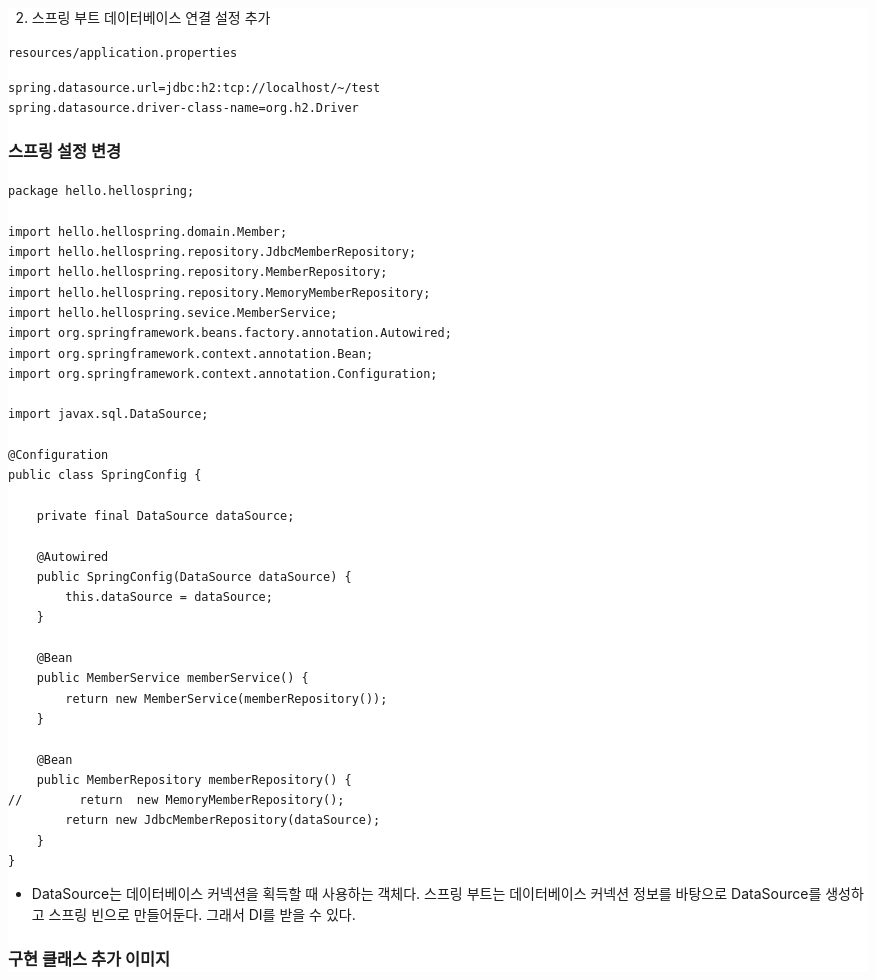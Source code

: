 2. 스프링 부트 데이터베이스 연결 설정 추가

`resources/application.properties`

```
spring.datasource.url=jdbc:h2:tcp://localhost/~/test
spring.datasource.driver-class-name=org.h2.Driver
```

### 스프링 설정 변경

```
package hello.hellospring;

import hello.hellospring.domain.Member;
import hello.hellospring.repository.JdbcMemberRepository;
import hello.hellospring.repository.MemberRepository;
import hello.hellospring.repository.MemoryMemberRepository;
import hello.hellospring.sevice.MemberService;
import org.springframework.beans.factory.annotation.Autowired;
import org.springframework.context.annotation.Bean;
import org.springframework.context.annotation.Configuration;

import javax.sql.DataSource;

@Configuration
public class SpringConfig {

    private final DataSource dataSource;

    @Autowired
    public SpringConfig(DataSource dataSource) {
        this.dataSource = dataSource;
    }

    @Bean
    public MemberService memberService() {
        return new MemberService(memberRepository()); 
    }

    @Bean
    public MemberRepository memberRepository() {
//        return  new MemoryMemberRepository();
        return new JdbcMemberRepository(dataSource);
    }
}

```

- DataSource는 데이터베이스 커넥션을 획득할 때 사용하는 객체다. 스프링 부트는 데이터베이스 커넥션 정보를 바탕으로 DataSource를 생성하고 스프링 빈으로 만들어둔다. 그래서 DI를 받을 수 있다.

### 구현 클래스 추가 이미지
